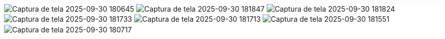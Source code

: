 <img width="1600" height="900" alt="Captura de tela 2025-09-30 180645" src="https://github.com/user-attachments/assets/c8c845ee-2f5e-4c9b-b18e-933da7a8805a" />
<img width="1600" height="900" alt="Captura de tela 2025-09-30 181847" src="https://github.com/user-attachments/assets/5b5ce465-f872-43a0-9e69-7a4b6511231d" />
<img width="1600" height="900" alt="Captura de tela 2025-09-30 181824" src="https://github.com/user-attachments/assets/177cbbee-3c1a-4386-833d-dc38ede530df" />
<img width="1600" height="900" alt="Captura de tela 2025-09-30 181733" src="https://github.com/user-attachments/assets/2de82d88-98cc-4440-a403-115470b72a29" />
<img width="1600" height="900" alt="Captura de tela 2025-09-30 181713" src="https://github.com/user-attachments/assets/ea5afa99-a18b-4d55-a354-ad92a371bfeb" />
<img width="1600" height="900" alt="Captura de tela 2025-09-30 181551" src="https://github.com/user-attachments/assets/087edb6e-65d6-40ee-a0ac-3e402c86a6ae" />
<img width="1600" height="900" alt="Captura de tela 2025-09-30 180717" src="https://github.com/user-attachments/assets/513161f3-9ec5-41a5-bcc2-24ff86a37dfb" />
